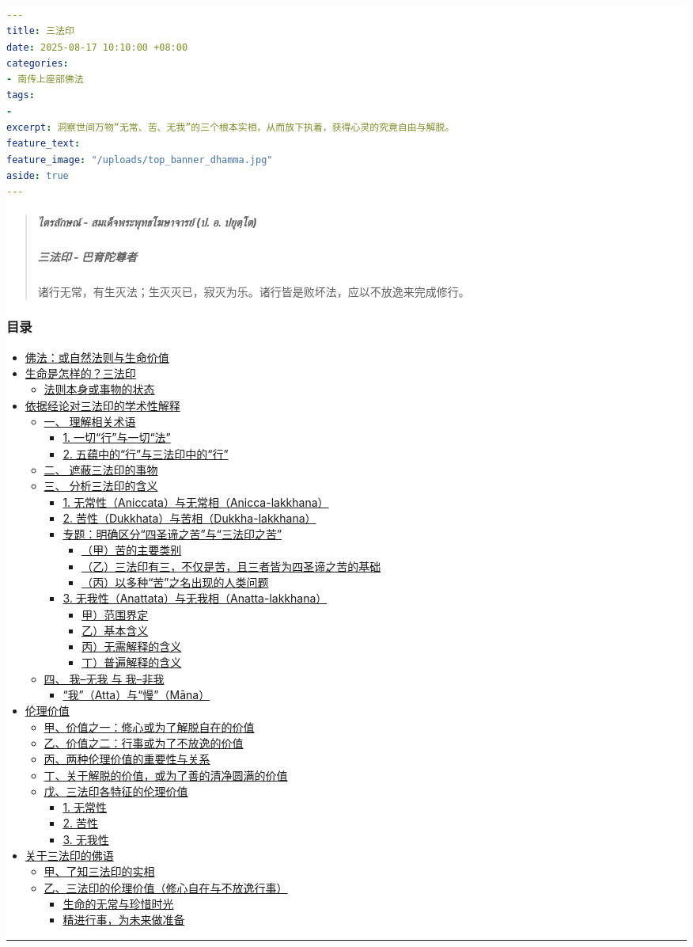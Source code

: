 ```yaml
---
title: 三法印
date: 2025-08-17 10:10:00 +08:00
categories:
- 南传上座部佛法
tags:
- 
excerpt: 洞察世间万物“无常、苦、无我”的三个根本实相，从而放下执着，获得心灵的究竟自由与解脱。
feature_text: 
feature_image: "/uploads/top_banner_dhamma.jpg"
aside: true
---
```

> ##### ไตรลักษณ์ - สมเด็จพระพุทธโฆษาจารย์ (ป. อ. ปยุตฺโต)
>
> ##### 三法印 - 巴育陀尊者
>
> 诸行无常，有生灭法；生灭灭已，寂灭为乐。诸行皆是败坏法，应以不放逸来完成修行。

### 目录
- [佛法：或自然法则与生命价值](#佛法或自然法则与生命价值)
- [生命是怎样的？三法印](#生命是怎样的三法印)
  - [法则本身或事物的状态](#法则本身或事物的状态)
- [依据经论对三法印的学术性解释](#依据经论对三法印的学术性解释)
  - [一、 理解相关术语](#一-理解相关术语)
    - [1. 一切“行”与一切“法”](#1-一切行与一切法)
    - [2. 五蕴中的“行”与三法印中的“行”](#2-五蕴中的行与三法印中的行)
  - [二、 遮蔽三法印的事物](#二-遮蔽三法印的事物)
  - [三、 分析三法印的含义](#三-分析三法印的含义)
    - [1. 无常性（Aniccata）与无常相（Anicca-lakkhana）](#1-无常性aniccatā与无常相anicca-lakkhaṇa)
    - [2. 苦性（Dukkhata）与苦相（Dukkha-lakkhana）](#2-苦性dukkhatā与苦相dukkha-lakkhaṇa)
    - [专题：明确区分“四圣谛之苦”与“三法印之苦”](#专题明确区分四圣谛之苦与三法印之苦)
      - [（甲）苦的主要类别](#甲苦的主要类别)
      - [（乙）三法印有三，不仅是苦，且三者皆为四圣谛之苦的基础](#乙三法印有三不仅是苦且三者皆为四圣谛之苦的基础)
      - [（丙）以多种“苦”之名出现的人类问题](#丙以多种苦之名出现的人类问题)
    - [3. 无我性（Anattata）与无我相（Anatta-lakkhana）](#3-无我性anattatā与无我相anatta-lakkhaṇa)
      - [甲）范围界定](#甲范围界定)
      - [乙）基本含义](#乙基本含义)
      - [丙）无需解释的含义](#丙无需解释的含义)
      - [丁）普遍解释的含义](#丁普遍解释的含义)
  - [四、 我–无我 与 我–非我](#四-我无我-与-我非我)
    - [“我”（Atta）与“慢”（Māna）](#我attā与慢māna)
- [伦理价值](#伦理价值)
  - [甲、价值之一：修心或为了解脱自在的价值](#甲价值之一修心或为了解脱自在的价值)
  - [乙、价值之二：行事或为了不放逸的价值](#乙价值之二行事或为了不放逸的价值)
  - [丙、两种伦理价值的重要性与关系](#丙两种伦理价值的重要性与关系)
  - [丁、关于解脱的价值，或为了善的清净圆满的价值](#丁关于解脱的价值或为了善的清净圆满的价值)
  - [戊、三法印各特征的伦理价值](#戊三法印各特征的伦理价值)
    - [1. 无常性](#1-无常性)
    - [2. 苦性](#2-苦性)
    - [3. 无我性](#3-无我性)
- [关于三法印的佛语](#关于三法印的佛语)
  - [甲、了知三法印的实相](#甲了知三法印的实相)
  - [乙、三法印的伦理价值（修心自在与不放逸行事）](#乙三法印的伦理价值修心自在与不放逸行事)
    - [生命的无常与珍惜时光](#生命的无常与珍惜时光)
    - [精进行事，为未来做准备](#精进行事为未来做准备)

---